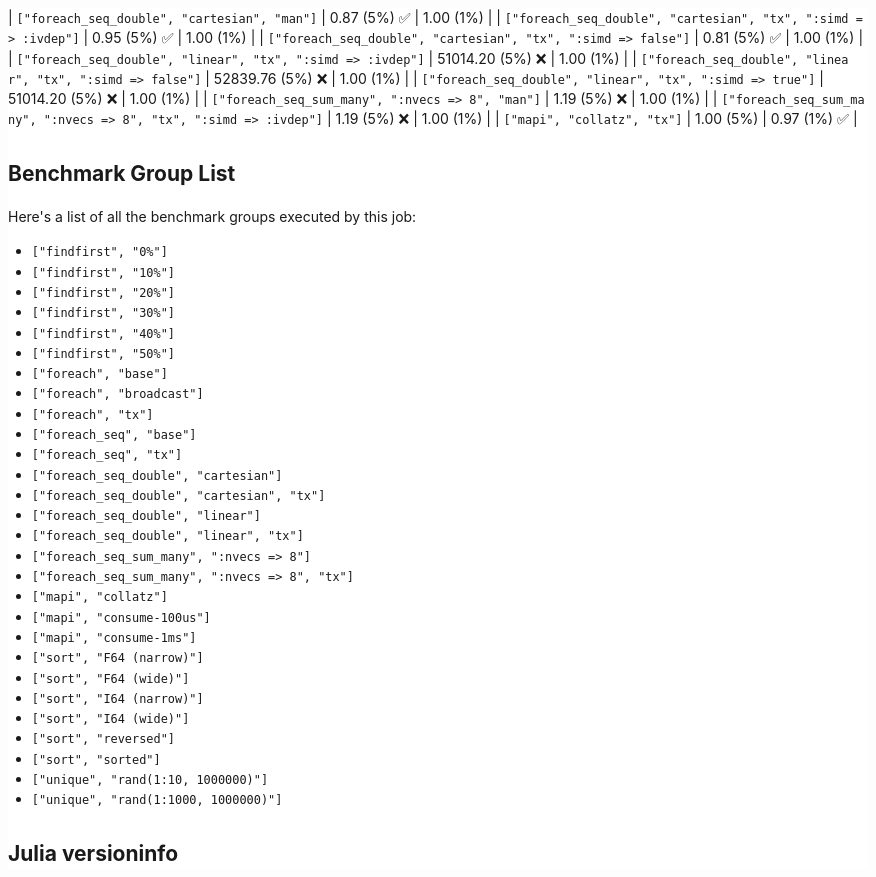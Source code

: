 | `["foreach_seq_double", "cartesian", "man"]`                       | 0.87 (5%) :white_check_mark: |                   1.00 (1%)  |
| `["foreach_seq_double", "cartesian", "tx", ":simd => :ivdep"]`     | 0.95 (5%) :white_check_mark: |                   1.00 (1%)  |
| `["foreach_seq_double", "cartesian", "tx", ":simd => false"]`      | 0.81 (5%) :white_check_mark: |                   1.00 (1%)  |
| `["foreach_seq_double", "linear", "tx", ":simd => :ivdep"]`        |            51014.20 (5%) :x: |                   1.00 (1%)  |
| `["foreach_seq_double", "linear", "tx", ":simd => false"]`         |            52839.76 (5%) :x: |                   1.00 (1%)  |
| `["foreach_seq_double", "linear", "tx", ":simd => true"]`          |            51014.20 (5%) :x: |                   1.00 (1%)  |
| `["foreach_seq_sum_many", ":nvecs => 8", "man"]`                   |                1.19 (5%) :x: |                   1.00 (1%)  |
| `["foreach_seq_sum_many", ":nvecs => 8", "tx", ":simd => :ivdep"]` |                1.19 (5%) :x: |                   1.00 (1%)  |
| `["mapi", "collatz", "tx"]`                                        |                   1.00 (5%)  | 0.97 (1%) :white_check_mark: |

## Benchmark Group List
Here's a list of all the benchmark groups executed by this job:

- `["findfirst", "0%"]`
- `["findfirst", "10%"]`
- `["findfirst", "20%"]`
- `["findfirst", "30%"]`
- `["findfirst", "40%"]`
- `["findfirst", "50%"]`
- `["foreach", "base"]`
- `["foreach", "broadcast"]`
- `["foreach", "tx"]`
- `["foreach_seq", "base"]`
- `["foreach_seq", "tx"]`
- `["foreach_seq_double", "cartesian"]`
- `["foreach_seq_double", "cartesian", "tx"]`
- `["foreach_seq_double", "linear"]`
- `["foreach_seq_double", "linear", "tx"]`
- `["foreach_seq_sum_many", ":nvecs => 8"]`
- `["foreach_seq_sum_many", ":nvecs => 8", "tx"]`
- `["mapi", "collatz"]`
- `["mapi", "consume-100us"]`
- `["mapi", "consume-1ms"]`
- `["sort", "F64 (narrow)"]`
- `["sort", "F64 (wide)"]`
- `["sort", "I64 (narrow)"]`
- `["sort", "I64 (wide)"]`
- `["sort", "reversed"]`
- `["sort", "sorted"]`
- `["unique", "rand(1:10, 1000000)"]`
- `["unique", "rand(1:1000, 1000000)"]`

## Julia versioninfo
